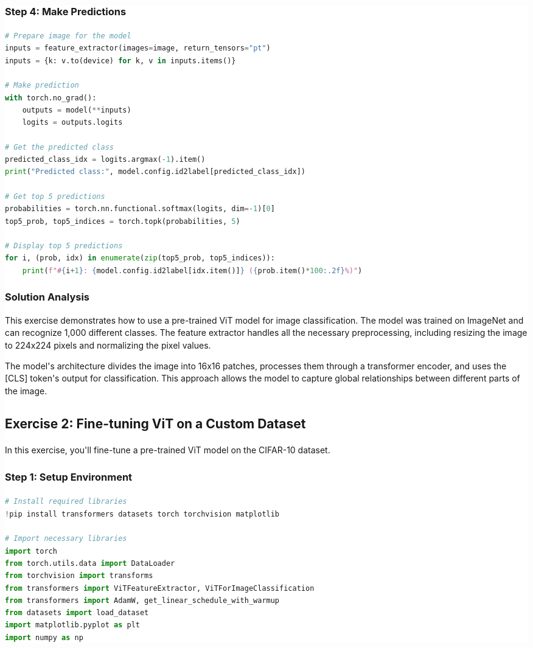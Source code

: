 ### Step 4: Make Predictions

```python
# Prepare image for the model
inputs = feature_extractor(images=image, return_tensors="pt")
inputs = {k: v.to(device) for k, v in inputs.items()}

# Make prediction
with torch.no_grad():
    outputs = model(**inputs)
    logits = outputs.logits

# Get the predicted class
predicted_class_idx = logits.argmax(-1).item()
print("Predicted class:", model.config.id2label[predicted_class_idx])

# Get top 5 predictions
probabilities = torch.nn.functional.softmax(logits, dim=-1)[0]
top5_prob, top5_indices = torch.topk(probabilities, 5)

# Display top 5 predictions
for i, (prob, idx) in enumerate(zip(top5_prob, top5_indices)):
    print(f"#{i+1}: {model.config.id2label[idx.item()]} ({prob.item()*100:.2f}%)")
```

### Solution Analysis

This exercise demonstrates how to use a pre-trained ViT model for image classification. The model was trained on ImageNet and can recognize 1,000 different classes. The feature extractor handles all the necessary preprocessing, including resizing the image to 224x224 pixels and normalizing the pixel values.

The model's architecture divides the image into 16x16 patches, processes them through a transformer encoder, and uses the [CLS] token's output for classification. This approach allows the model to capture global relationships between different parts of the image.

## Exercise 2: Fine-tuning ViT on a Custom Dataset

In this exercise, you'll fine-tune a pre-trained ViT model on the CIFAR-10 dataset.

### Step 1: Setup Environment

```python
# Install required libraries
!pip install transformers datasets torch torchvision matplotlib

# Import necessary libraries
import torch
from torch.utils.data import DataLoader
from torchvision import transforms
from transformers import ViTFeatureExtractor, ViTForImageClassification
from transformers import AdamW, get_linear_schedule_with_warmup
from datasets import load_dataset
import matplotlib.pyplot as plt
import numpy as np
```
